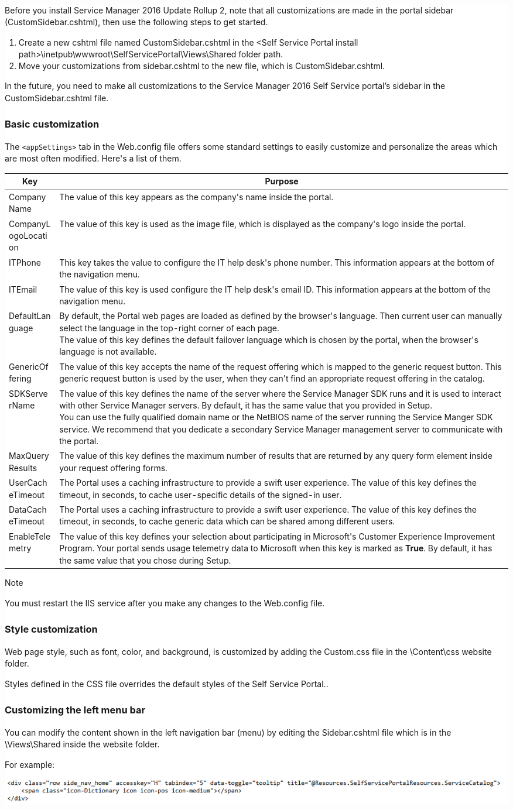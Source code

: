 Before you install Service Manager 2016 Update Rollup 2, note that all customizations are made in the portal sidebar (CustomSidebar.cshtml), then use the following steps to get started.

1.	Create a new cshtml file named CustomSidebar.cshtml in the &lt;Self Service Portal install path&gt;\inetpub\wwwroot\SelfServicePortal\Views\Shared folder path.
2.	Move your customizations from sidebar.cshtml to the new file, which is CustomSidebar.cshtml.

In the future, you need to make all customizations to the Service Manager 2016 Self Service portal’s sidebar in the CustomSidebar.cshtml file.


### Basic customization

The `<appSettings>` tab in the Web.config file offers some standard settings to easily customize and personalize the areas which are most often modified. Here's a list of them.

|Key|Purpose|
|-------|-----------|
|CompanyName|The value of this key appears as the company's name inside the portal.|
|CompanyLogoLocation|The value of this key is used as the image file, which is displayed as the company's logo inside the portal.|
|ITPhone|This key takes the value to configure the IT help desk's phone number. This information appears at the bottom of the navigation menu.|
|ITEmail|The value of this key is used configure the IT help desk's email ID. This information appears at the bottom of the navigation menu.|
|DefaultLanguage|By default, the Portal web pages are loaded as defined by the browser's language. Then current user can manually select the language in the top-right corner of each page.<br />The value of this key defines the default failover language which is chosen by the portal, when the browser's language is not available.|
|GenericOffering|The value of this key accepts the name of the request offering which is mapped to the generic request button. This generic request button is used by the user, when they can't find an appropriate request offering in the catalog.|
|SDKServerName|The value of this key defines the name of the server where the Service Manager SDK runs and it is used to interact with other Service Manager servers. By default, it has the same value that you provided in Setup.<br />You can use the fully qualified domain name or the NetBIOS name of the server running the Service Manger SDK service. We recommend that you dedicate a secondary Service Manager management server to communicate with the portal.|
|MaxQueryResults|The value of this key defines the maximum number of results that are returned by any query form element inside your request offering forms.|
|UserCacheTimeout|The Portal uses a caching infrastructure to provide a swift user experience. The value of this key defines the timeout, in seconds, to cache user-specific details of the signed-in user.|
|DataCacheTimeout|The Portal uses a caching infrastructure to provide a swift user experience. The value of this key defines the timeout, in seconds, to cache generic data which can be shared among different users.|
|EnableTelemetry|The value of this key defines your selection about participating in Microsoft's Customer Experience Improvement Program. Your portal sends usage telemetry data to Microsoft when this key is marked as **True**. By default, it has the same value that you chose during Setup.|


> [!NOTE]
> You must restart the IIS service after you make any changes to the Web.config file.

### Style customization
Web page style, such as font, color, and background, is customized by adding the Custom.css file in the \Content\css website folder.

Styles defined in the CSS file overrides the default styles of the Self Service Portal..

### Customizing the left menu bar
You can modify the content shown in the left navigation bar (menu) by editing the Sidebar.cshtml file which is in the \Views\Shared inside the website folder.

For example:

![sidebar.cshtml](../media/sm-sspsidebar.png)
